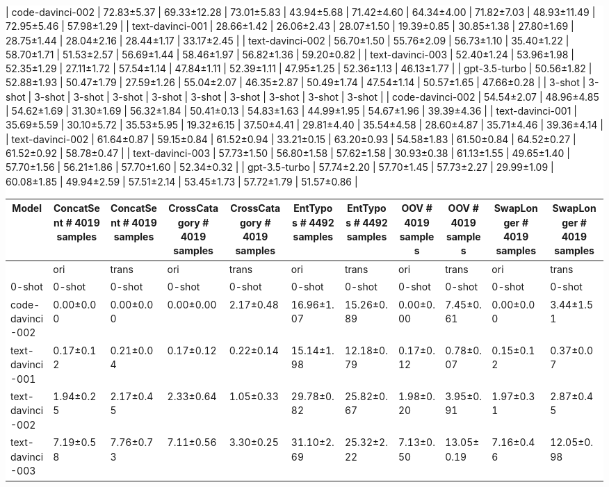 | code-davinci-002 | 72.83±5.37                  | 69.33±12.28                 | 73.01±5.83                     | 43.94±5.68                     | 71.42±4.60                | 64.34±4.00                | 71.82±7.03           | 48.93±11.49          | 72.95±5.46                  | 57.98±1.29                  |
| text-davinci-001 | 28.66±1.42                  | 26.06±2.43                  | 28.07±1.50                     | 19.39±0.85                     | 30.85±1.38                | 27.80±1.69                | 28.75±1.44           | 28.04±2.16           | 28.44±1.17                  | 33.17±2.45                  |
| text-davinci-002 | 56.70±1.50                  | 55.76±2.09                  | 56.73±1.10                     | 35.40±1.22                     | 58.70±1.71                | 51.53±2.57                | 56.69±1.44           | 58.46±1.97           | 56.82±1.36                  | 59.20±0.82                  |
| text-davinci-003 | 52.40±1.24                  | 53.96±1.98                  | 52.35±1.29                     | 27.11±1.72                     | 57.54±1.14                | 47.84±1.11                | 52.39±1.11           | 47.95±1.25           | 52.36±1.13                  | 46.13±1.77                  |
| gpt-3.5-turbo    | 50.56±1.82                  | 52.88±1.93                  | 50.47±1.79                     | 27.59±1.26                     | 55.04±2.07                | 46.35±2.87                | 50.49±1.74           | 47.54±1.14           | 50.57±1.65                  | 47.66±0.28                  |
| 3-shot           | 3-shot                      | 3-shot                      | 3-shot                         | 3-shot                         | 3-shot                    | 3-shot                    | 3-shot               | 3-shot               | 3-shot                      | 3-shot                      |
| code-davinci-002 | 54.54±2.07                  | 48.96±4.85                  | 54.62±1.69                     | 31.30±1.69                     | 56.32±1.84                | 50.41±0.13                | 54.83±1.63           | 44.99±1.95           | 54.67±1.96                  | 39.39±4.36                  |
| text-davinci-001 | 35.69±5.59                  | 30.10±5.72                  | 35.53±5.95                     | 19.32±6.15                     | 37.50±4.41                | 29.81±4.40                | 35.54±4.58           | 28.60±4.87           | 35.71±4.46                  | 39.36±4.14                  |
| text-davinci-002 | 61.64±0.87                  | 59.15±0.84                  | 61.52±0.94                     | 33.21±0.15                     | 63.20±0.93                | 54.58±1.83                | 61.50±0.84           | 64.52±0.27           | 61.52±0.92                  | 58.78±0.47                  |
| text-davinci-003 | 57.73±1.50                  | 56.80±1.58                  | 57.62±1.58                     | 30.93±0.38                     | 61.13±1.55                | 49.65±1.40                | 57.70±1.56           | 56.21±1.86           | 57.70±1.60                  | 52.34±0.32                  |
| gpt-3.5-turbo    | 57.74±2.20                  | 57.70±1.45                  | 57.73±2.27                     | 29.99±1.09                     | 60.08±1.85                | 49.94±2.59                | 57.51±2.14           | 53.45±1.73           | 57.72±1.79                  | 51.57±0.86                  |

| Model            | ConcatSent # 4019 samples   | ConcatSent # 4019 samples   | CrossCatagory # 4019 samples   | CrossCatagory # 4019 samples   | EntTypos # 4492 samples   | EntTypos # 4492 samples   | OOV # 4019 samples   | OOV # 4019 samples   | SwapLonger # 4019 samples   | SwapLonger # 4019 samples   |
|------------------|-----------------------------|-----------------------------|--------------------------------|--------------------------------|---------------------------|---------------------------|----------------------|----------------------|-----------------------------|-----------------------------|
|                  | ori                         | trans                       | ori                            | trans                          | ori                       | trans                     | ori                  | trans                | ori                         | trans                       |
| 0-shot           | 0-shot                      | 0-shot                      | 0-shot                         | 0-shot                         | 0-shot                    | 0-shot                    | 0-shot               | 0-shot               | 0-shot                      | 0-shot                      |
| code-davinci-002 | 0.00±0.00                   | 0.00±0.00                   | 0.00±0.00                      | 2.17±0.48                      | 16.96±1.07                | 15.26±0.89                | 0.00±0.00            | 7.45±0.61            | 0.00±0.00                   | 3.44±1.51                   |
| text-davinci-001 | 0.17±0.12                   | 0.21±0.04                   | 0.17±0.12                      | 0.22±0.14                      | 15.14±1.98                | 12.18±0.79                | 0.17±0.12            | 0.78±0.07            | 0.15±0.12                   | 0.37±0.07                   |
| text-davinci-002 | 1.94±0.25                   | 2.17±0.45                   | 2.33±0.64                      | 1.05±0.33                      | 29.78±0.82                | 25.82±0.67                | 1.98±0.20            | 3.95±0.91            | 1.97±0.31                   | 2.87±0.45                   |
| text-davinci-003 | 7.19±0.58                   | 7.76±0.73                   | 7.11±0.56                      | 3.30±0.25                      | 31.10±2.69                | 25.32±2.22                | 7.13±0.50            | 13.05±0.19           | 7.16±0.46                   | 12.05±0.98                  |